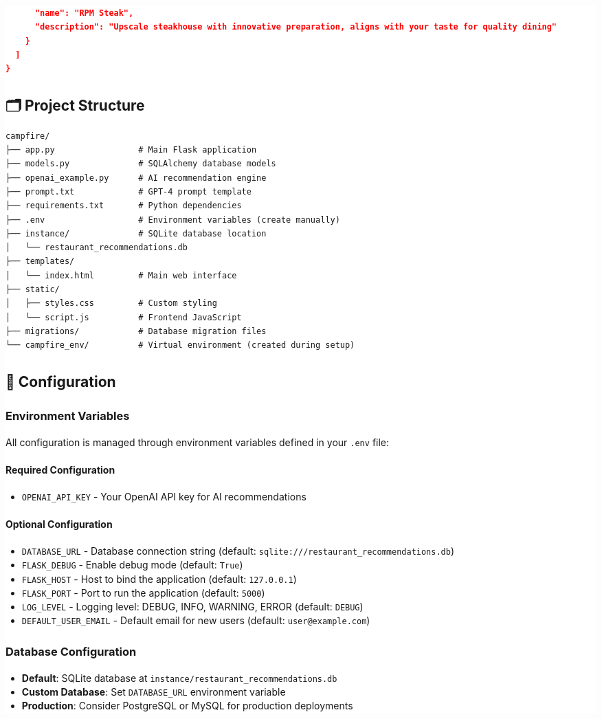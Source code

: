 ```json
      "name": "RPM Steak",
      "description": "Upscale steakhouse with innovative preparation, aligns with your taste for quality dining"
    }
  ]
}
```

## 🗂️ Project Structure

```
campfire/
├── app.py                 # Main Flask application
├── models.py              # SQLAlchemy database models
├── openai_example.py      # AI recommendation engine
├── prompt.txt             # GPT-4 prompt template
├── requirements.txt       # Python dependencies
├── .env                   # Environment variables (create manually)
├── instance/              # SQLite database location
│   └── restaurant_recommendations.db
├── templates/
│   └── index.html         # Main web interface
├── static/
│   ├── styles.css         # Custom styling
│   └── script.js          # Frontend JavaScript
├── migrations/            # Database migration files
└── campfire_env/          # Virtual environment (created during setup)
```

## 🔧 Configuration

### Environment Variables
All configuration is managed through environment variables defined in your `.env` file:

#### Required Configuration
- `OPENAI_API_KEY` - Your OpenAI API key for AI recommendations

#### Optional Configuration
- `DATABASE_URL` - Database connection string (default: `sqlite:///restaurant_recommendations.db`)
- `FLASK_DEBUG` - Enable debug mode (default: `True`)
- `FLASK_HOST` - Host to bind the application (default: `127.0.0.1`)
- `FLASK_PORT` - Port to run the application (default: `5000`)
- `LOG_LEVEL` - Logging level: DEBUG, INFO, WARNING, ERROR (default: `DEBUG`)
- `DEFAULT_USER_EMAIL` - Default email for new users (default: `user@example.com`)

### Database Configuration
- **Default**: SQLite database at `instance/restaurant_recommendations.db`
- **Custom Database**: Set `DATABASE_URL` environment variable
- **Production**: Consider PostgreSQL or MySQL for production deployments

